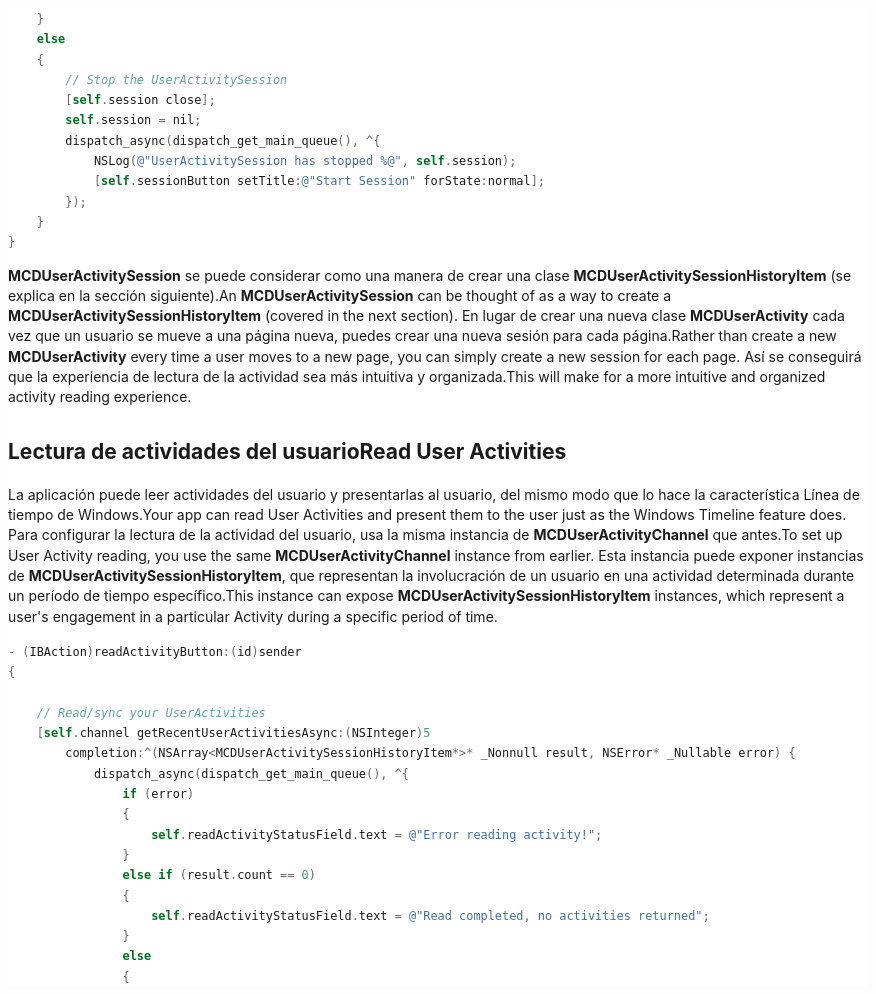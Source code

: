 ```ObjectiveC
    }
    else
    {
        // Stop the UserActivitySession
        [self.session close];
        self.session = nil;
        dispatch_async(dispatch_get_main_queue(), ^{
            NSLog(@"UserActivitySession has stopped %@", self.session);
            [self.sessionButton setTitle:@"Start Session" forState:normal];
        });
    }
}
```


<span data-ttu-id="3a7c0-142">**MCDUserActivitySession** se puede considerar como una manera de crear una clase **MCDUserActivitySessionHistoryItem** (se explica en la sección siguiente).</span><span class="sxs-lookup"><span data-stu-id="3a7c0-142">An **MCDUserActivitySession** can be thought of as a way to create a **MCDUserActivitySessionHistoryItem** (covered in the next section).</span></span> <span data-ttu-id="3a7c0-143">En lugar de crear una nueva clase **MCDUserActivity** cada vez que un usuario se mueve a una página nueva, puedes crear una nueva sesión para cada página.</span><span class="sxs-lookup"><span data-stu-id="3a7c0-143">Rather than create a new **MCDUserActivity** every time a user moves to a new page, you can simply create a new session for each page.</span></span> <span data-ttu-id="3a7c0-144">Así se conseguirá que la experiencia de lectura de la actividad sea más intuitiva y organizada.</span><span class="sxs-lookup"><span data-stu-id="3a7c0-144">This will make for a more intuitive and organized activity reading experience.</span></span>

## <a name="read-user-activities"></a><span data-ttu-id="3a7c0-145">Lectura de actividades del usuario</span><span class="sxs-lookup"><span data-stu-id="3a7c0-145">Read User Activities</span></span>

<span data-ttu-id="3a7c0-146">La aplicación puede leer actividades del usuario y presentarlas al usuario, del mismo modo que lo hace la característica Línea de tiempo de Windows.</span><span class="sxs-lookup"><span data-stu-id="3a7c0-146">Your app can read User Activities and present them to the user just as the Windows Timeline feature does.</span></span> <span data-ttu-id="3a7c0-147">Para configurar la lectura de la actividad del usuario, usa la misma instancia de **MCDUserActivityChannel** que antes.</span><span class="sxs-lookup"><span data-stu-id="3a7c0-147">To set up User Activity reading, you use the same **MCDUserActivityChannel** instance from earlier.</span></span> <span data-ttu-id="3a7c0-148">Esta instancia puede exponer instancias de **MCDUserActivitySessionHistoryItem**, que representan la involucración de un usuario en una actividad determinada durante un período de tiempo específico.</span><span class="sxs-lookup"><span data-stu-id="3a7c0-148">This instance can expose **MCDUserActivitySessionHistoryItem** instances, which represent a user's engagement in a particular Activity during a specific period of time.</span></span>

```ObjectiveC
- (IBAction)readActivityButton:(id)sender
{

    // Read/sync your UserActivities
    [self.channel getRecentUserActivitiesAsync:(NSInteger)5
        completion:^(NSArray<MCDUserActivitySessionHistoryItem*>* _Nonnull result, NSError* _Nullable error) {
            dispatch_async(dispatch_get_main_queue(), ^{
                if (error)
                {
                    self.readActivityStatusField.text = @"Error reading activity!";
                }
                else if (result.count == 0)
                {
                    self.readActivityStatusField.text = @"Read completed, no activities returned";
                }
                else
                {
```